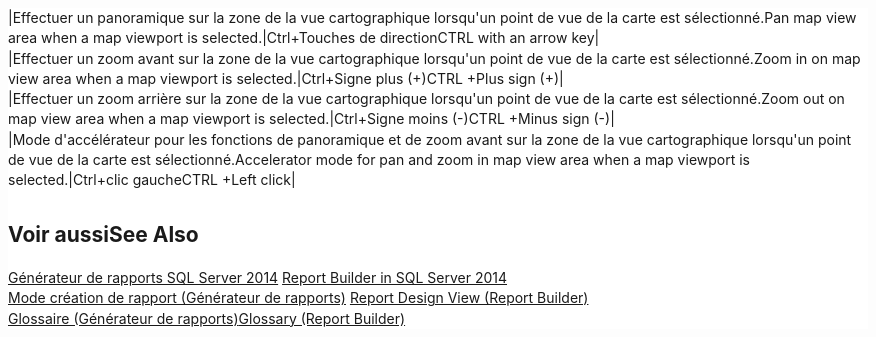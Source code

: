 |<span data-ttu-id="99977-220">Effectuer un panoramique sur la zone de la vue cartographique lorsqu'un point de vue de la carte est sélectionné.</span><span class="sxs-lookup"><span data-stu-id="99977-220">Pan map view area when a map viewport is selected.</span></span>|<span data-ttu-id="99977-221">Ctrl+Touches de direction</span><span class="sxs-lookup"><span data-stu-id="99977-221">CTRL with an arrow key</span></span>|  
|<span data-ttu-id="99977-222">Effectuer un zoom avant sur la zone de la vue cartographique lorsqu'un point de vue de la carte est sélectionné.</span><span class="sxs-lookup"><span data-stu-id="99977-222">Zoom in on map view area when a map viewport is selected.</span></span>|<span data-ttu-id="99977-223">Ctrl+Signe plus (+)</span><span class="sxs-lookup"><span data-stu-id="99977-223">CTRL +Plus sign (+)</span></span>|  
|<span data-ttu-id="99977-224">Effectuer un zoom arrière sur la zone de la vue cartographique lorsqu'un point de vue de la carte est sélectionné.</span><span class="sxs-lookup"><span data-stu-id="99977-224">Zoom out on map view area when a map viewport is selected.</span></span>|<span data-ttu-id="99977-225">Ctrl+Signe moins (-)</span><span class="sxs-lookup"><span data-stu-id="99977-225">CTRL +Minus sign (-)</span></span>|  
|<span data-ttu-id="99977-226">Mode d'accélérateur pour les fonctions de panoramique et de zoom avant sur la zone de la vue cartographique lorsqu'un point de vue de la carte est sélectionné.</span><span class="sxs-lookup"><span data-stu-id="99977-226">Accelerator mode for pan and zoom in map view area when a map viewport is selected.</span></span>|<span data-ttu-id="99977-227">Ctrl+clic gauche</span><span class="sxs-lookup"><span data-stu-id="99977-227">CTRL +Left click</span></span>|  
  
## <a name="see-also"></a><span data-ttu-id="99977-228">Voir aussi</span><span class="sxs-lookup"><span data-stu-id="99977-228">See Also</span></span>  
 <span data-ttu-id="99977-229">[Générateur de rapports SQL Server 2014](report-builder-in-sql-server-2016.md) </span><span class="sxs-lookup"><span data-stu-id="99977-229">[Report Builder in SQL Server 2014](report-builder-in-sql-server-2016.md) </span></span>  
 <span data-ttu-id="99977-230">[Mode création de rapport &#40;Générateur de rapports&#41;](report-design-view-report-builder.md) </span><span class="sxs-lookup"><span data-stu-id="99977-230">[Report Design View &#40;Report Builder&#41;](report-design-view-report-builder.md) </span></span>  
 [<span data-ttu-id="99977-231">Glossaire &#40;Générateur de rapports&#41;</span><span class="sxs-lookup"><span data-stu-id="99977-231">Glossary &#40;Report Builder&#41;</span></span>](glossary-report-builder.md)  
  
  
